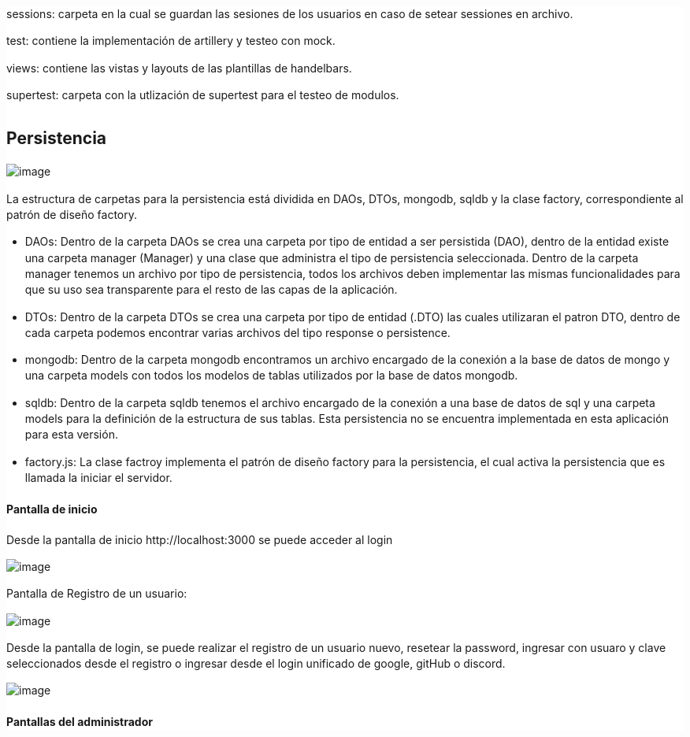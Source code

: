 sessions: carpeta en la cual se guardan las sesiones de los usuarios en caso de setear sessiones en archivo.

test: contiene la implementación de artillery y testeo con mock.

views: contiene las vistas y layouts de las plantillas de handelbars.

supertest: carpeta con la utlización de supertest para el testeo de modulos.

## Persistencia

![image](https://github.com/abadano2019/ArquitecturaBackend/assets/48340360/002ebd9a-7851-4a70-a14b-69edae4294c2)


La estructura de carpetas para la persistencia está dividida en DAOs, DTOs, mongodb, sqldb y la clase factory, correspondiente al patrón de diseño factory.

* DAOs: Dentro de la carpeta DAOs se crea una carpeta por tipo de entidad a ser persistida (<entidad>DAO), dentro de la entidad existe una carpeta manager (<entidad>Manager) y una clase que administra el tipo de persistencia seleccionada. Dentro de la carpeta manager tenemos un archivo por tipo de persistencia, todos los archivos deben implementar las mismas funcionalidades para que su uso sea transparente para el resto de las capas de la aplicación.
  
* DTOs: Dentro de la carpeta DTOs se crea una carpeta por tipo de entidad (<carts>.DTO) las cuales utilizaran el patron DTO, dentro de cada carpeta podemos encontrar varias archivos del tipo response o persistence.
  
* mongodb: Dentro de la carpeta mongodb encontramos un archivo encargado de la conexión a la base de datos de mongo y una carpeta models con todos los modelos de tablas utilizados por la base de datos mongodb.

* sqldb: Dentro de la carpeta sqldb tenemos el archivo encargado de la conexión a una base de datos de sql y una carpeta models para la definición de la estructura de sus tablas. Esta persistencia no se encuentra implementada en esta aplicación para esta versión. 

* factory.js: La clase factroy implementa el patrón de diseño factory para la persistencia, el cual activa la persistencia que es llamada la iniciar el servidor.

#### Pantalla de inicio

Desde la pantalla de inicio http://localhost:3000 se puede acceder al login

![image](https://github.com/abadano2019/ArquitecturaBackend/assets/48340360/85394824-793e-4527-96fa-aa3d91a4ee35)

Pantalla de Registro de un usuario: 

![image](https://github.com/abadano2019/ArquitecturaBackend/assets/48340360/6902027b-7996-4d77-8871-167edd58012b)

Desde la pantalla de login, se puede realizar el registro de un usuario nuevo, resetear la password, ingresar con usuaro y clave seleccionados desde el registro o ingresar desde el login unificado de google, gitHub o discord. 

![image](https://github.com/abadano2019/ArquitecturaBackend/assets/48340360/981ca354-a71c-4568-b01f-01d6e47feb13)


#### Pantallas del administrador
